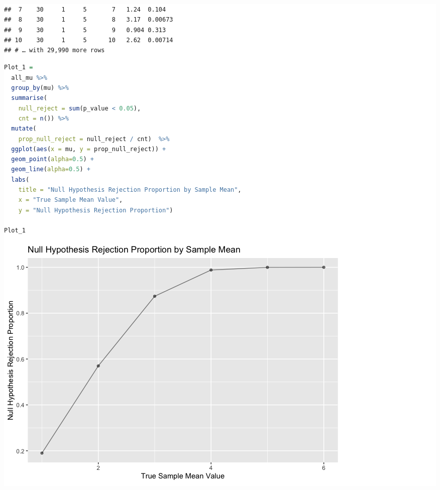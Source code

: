     ##  7    30     1     5       7   1.24  0.104  
    ##  8    30     1     5       8   3.17  0.00673
    ##  9    30     1     5       9   0.904 0.313  
    ## 10    30     1     5      10   2.62  0.00714
    ## # … with 29,990 more rows

``` r
Plot_1 = 
  all_mu %>%
  group_by(mu) %>%
  summarise(
    null_reject = sum(p_value < 0.05),
    cnt = n()) %>%
  mutate(
    prop_null_reject = null_reject / cnt)  %>% 
  ggplot(aes(x = mu, y = prop_null_reject)) + 
  geom_point(alpha=0.5) + 
  geom_line(alpha=0.5) +
  labs(
    title = "Null Hypothesis Rejection Proportion by Sample Mean",
    x = "True Sample Mean Value",
    y = "Null Hypothesis Rejection Proportion")

Plot_1
```

![](hw5_st3431_files/figure-gfm/unnamed-chunk-7-1.png)
